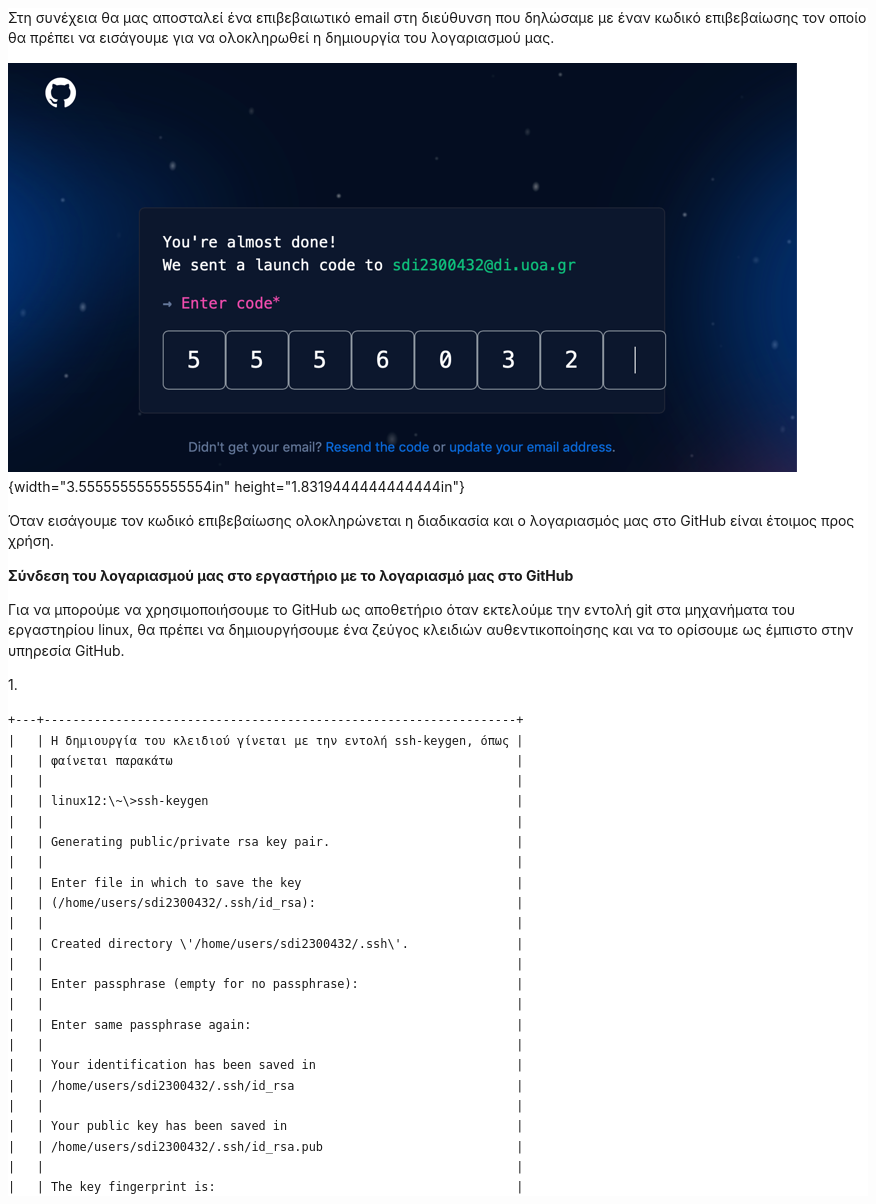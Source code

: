 Στη συνέχεια θα μας αποσταλεί ένα επιβεβαιωτικό email στη διεύθυνση που
δηλώσαμε με έναν κωδικό επιβεβαίωσης τον οποίο θα πρέπει να εισάγουμε
για να ολοκληρωθεί η δημιουργία του λογαριασμού μας.

![](./img/media/image2.png){width="3.5555555555555554in"
height="1.8319444444444444in"}

Όταν εισάγουμε τον κωδικό επιβεβαίωσης ολοκληρώνεται η διαδικασία και ο
λογαριασμός μας στο GitHub είναι έτοιμος προς χρήση.

**Σύνδεση του λογαριασμού μας στο εργαστήριο με το λογαριασμό μας στο
GitHub**

Για να μπορούμε να χρησιμοποιήσουμε το GitHub ως αποθετήριο όταν
εκτελούμε την εντολή git στα μηχανήματα του εργαστηρίου linux, θα πρέπει
να δημιουργήσουμε ένα ζεύγος κλειδιών αυθεντικοποίησης και να το
ορίσουμε ως έμπιστο στην υπηρεσία GitHub.

1\.

```
+---+------------------------------------------------------------------+
|   | Η δημιουργία του κλειδιού γίνεται με την εντολή ssh-keygen, όπως |
|   | φαίνεται παρακάτω                                                |
|   |                                                                  |
|   | linux12:\~\>ssh-keygen                                           |
|   |                                                                  |
|   | Generating public/private rsa key pair.                          |
|   |                                                                  |
|   | Enter file in which to save the key                              |
|   | (/home/users/sdi2300432/.ssh/id_rsa):                            |
|   |                                                                  |
|   | Created directory \'/home/users/sdi2300432/.ssh\'.               |
|   |                                                                  |
|   | Enter passphrase (empty for no passphrase):                      |
|   |                                                                  |
|   | Enter same passphrase again:                                     |
|   |                                                                  |
|   | Your identification has been saved in                            |
|   | /home/users/sdi2300432/.ssh/id_rsa                               |
|   |                                                                  |
|   | Your public key has been saved in                                |
|   | /home/users/sdi2300432/.ssh/id_rsa.pub                           |
|   |                                                                  |
|   | The key fingerprint is:                                          |
```